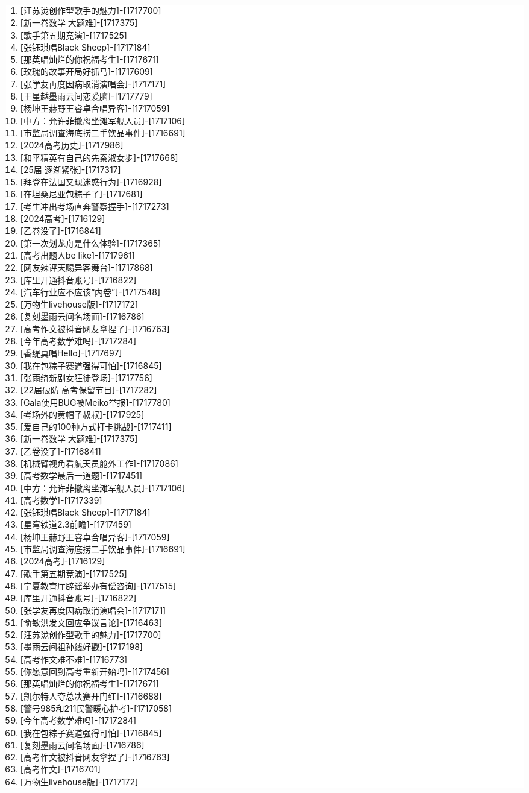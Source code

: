 1. [汪苏泷创作型歌手的魅力]-[1717700]
1. [新一卷数学 大题难]-[1717375]
1. [歌手第五期竞演]-[1717525]
1. [张钰琪唱Black Sheep]-[1717184]
1. [那英唱灿烂的你祝福考生]-[1717671]
1. [玫瑰的故事开局好抓马]-[1717609]
1. [张学友再度因病取消演唱会]-[1717171]
1. [王星越墨雨云间恋爱脑]-[1717779]
1. [杨坤王赫野王睿卓合唱异客]-[1717059]
1. [中方：允许菲撤离坐滩军舰人员]-[1717106]
1. [市监局调查海底捞二手饮品事件]-[1716691]
1. [2024高考历史]-[1717986]
1. [和平精英有自己的先秦淑女步]-[1717668]
1. [25届 逐渐紧张]-[1717317]
1. [拜登在法国又现迷惑行为]-[1716928]
1. [在坦桑尼亚包粽子了]-[1717681]
1. [考生冲出考场直奔警察握手]-[1717273]
1. [2024高考]-[1716129]
1. [乙卷没了]-[1716841]
1. [第一次划龙舟是什么体验]-[1717365]
1. [高考出题人be like]-[1717961]
1. [网友辣评天赐异客舞台]-[1717868]
1. [库里开通抖音账号]-[1716822]
1. [汽车行业应不应该“内卷”]-[1717548]
1. [万物生livehouse版]-[1717172]
1. [复刻墨雨云间名场面]-[1716786]
1. [高考作文被抖音网友拿捏了]-[1716763]
1. [今年高考数学难吗]-[1717284]
1. [香缇莫唱Hello]-[1717697]
1. [我在包粽子赛道强得可怕]-[1716845]
1. [张雨绮新剧女狂徒登场]-[1717756]
1. [22届破防 高考保留节目]-[1717282]
1. [Gala使用BUG被Meiko举报]-[1717780]
1. [考场外的黄帽子叔叔]-[1717925]
1. [爱自己的100种方式打卡挑战]-[1717411]
1. [新一卷数学 大题难]-[1717375]
1. [乙卷没了]-[1716841]
1. [机械臂视角看航天员舱外工作]-[1717086]
1. [高考数学最后一道题]-[1717451]
1. [中方：允许菲撤离坐滩军舰人员]-[1717106]
1. [高考数学]-[1717339]
1. [张钰琪唱Black Sheep]-[1717184]
1. [星穹铁道2.3前瞻]-[1717459]
1. [杨坤王赫野王睿卓合唱异客]-[1717059]
1. [市监局调查海底捞二手饮品事件]-[1716691]
1. [2024高考]-[1716129]
1. [歌手第五期竞演]-[1717525]
1. [宁夏教育厅辟谣举办有偿咨询]-[1717515]
1. [库里开通抖音账号]-[1716822]
1. [张学友再度因病取消演唱会]-[1717171]
1. [俞敏洪发文回应争议言论]-[1716463]
1. [汪苏泷创作型歌手的魅力]-[1717700]
1. [墨雨云间祖孙线好戳]-[1717198]
1. [高考作文难不难]-[1716773]
1. [你愿意回到高考重新开始吗]-[1717456]
1. [那英唱灿烂的你祝福考生]-[1717671]
1. [凯尔特人夺总决赛开门红]-[1716688]
1. [警号985和211民警暖心护考]-[1717058]
1. [今年高考数学难吗]-[1717284]
1. [我在包粽子赛道强得可怕]-[1716845]
1. [复刻墨雨云间名场面]-[1716786]
1. [高考作文被抖音网友拿捏了]-[1716763]
1. [高考作文]-[1716701]
1. [万物生livehouse版]-[1717172]